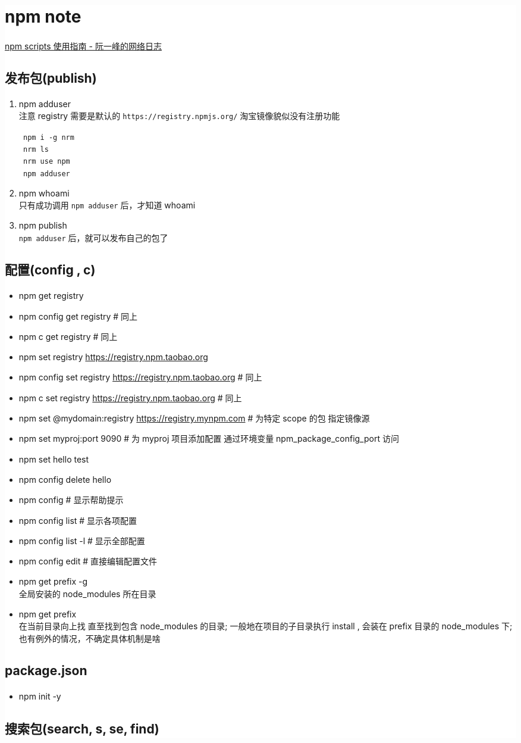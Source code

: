 # npm note

[npm scripts 使用指南 - 阮一峰的网络日志](http://www.ruanyifeng.com/blog/2016/10/npm_scripts.html)
## 发布包(publish)

1. npm adduser  
   注意 registry 需要是默认的 `https://registry.npmjs.org/` 淘宝镜像貌似没有注册功能

   ```shell
   	npm i -g nrm
   	nrm ls
   	nrm use npm
   	npm adduser
   ```

1. npm whoami  
   只有成功调用 `npm adduser` 后，才知道 whoami

1. npm publish  
   `npm adduser` 后，就可以发布自己的包了


## 配置(config , c)

- npm get registry
- npm config get registry # 同上
- npm c get registry # 同上

- npm set registry https://registry.npm.taobao.org
- npm config set registry https://registry.npm.taobao.org # 同上
- npm c set registry https://registry.npm.taobao.org # 同上
- npm set @mydomain:registry https://registry.mynpm.com # 为特定 scope 的包 指定镜像源
- npm set myproj:port 9090 # 为 myproj 项目添加配置 通过环境变量 npm_package_config_port 访问

- npm set hello test
- npm config delete hello
- npm config # 显示帮助提示
- npm config list # 显示各项配置
- npm config list -l # 显示全部配置
- npm config edit # 直接编辑配置文件

- npm get prefix -g  
   全局安装的 node_modules 所在目录
- npm get prefix  
   在当前目录向上找 直至找到包含 node_modules 的目录; 一般地在项目的子目录执行 install , 会装在 prefix 目录的 node_modules 下; 也有例外的情况，不确定具体机制是啥

## package.json

- npm init -y

## 搜索包(search, s, se, find)
